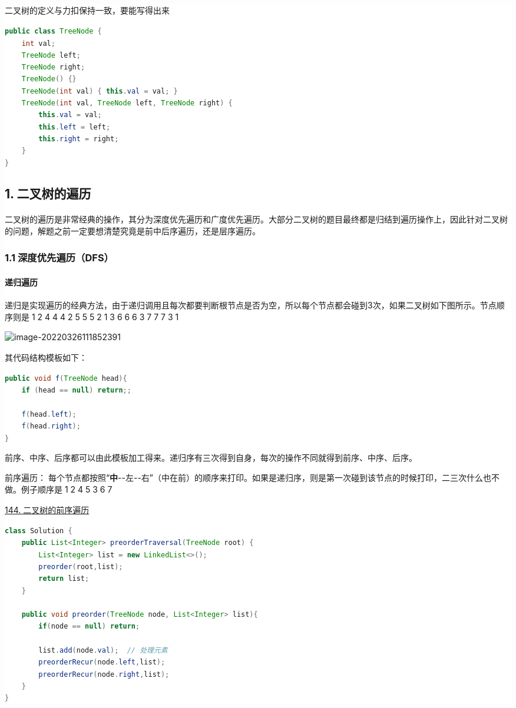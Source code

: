 二叉树的定义与力扣保持一致，要能写得出来

```java
public class TreeNode {
    int val;
    TreeNode left;
    TreeNode right;
    TreeNode() {}
    TreeNode(int val) { this.val = val; }
    TreeNode(int val, TreeNode left, TreeNode right) {
        this.val = val;
        this.left = left;
        this.right = right;
    }
}
```

## 1. 二叉树的遍历

二叉树的遍历是非常经典的操作，其分为深度优先遍历和广度优先遍历。大部分二叉树的题目最终都是归结到遍历操作上，因此针对二叉树的问题，解题之前一定要想清楚究竟是前中后序遍历，还是层序遍历。

### 1.1 深度优先遍历（DFS）

#### 递归遍历

递归是实现遍历的经典方法，由于递归调用且每次都要判断根节点是否为空，所以每个节点都会碰到3次，如果二叉树如下图所示。节点顺序则是 1 2 4 4 4 2 5 5 5 2 1 3 6 6 6 3 7 7 7 3 1 

![image-20220326111852391](https://jswanyu-1309100582.cos.ap-shanghai.myqcloud.com/picgo/%E6%95%B0%E6%8D%AE%E7%BB%93%E6%9E%84-%E4%BA%8C%E5%8F%89%E6%A0%91-%E7%AE%80%E6%98%93%E4%BA%8C%E5%8F%89%E6%A0%91%E7%A4%BA%E6%84%8F%E5%9B%BE.png)

其代码结构模板如下：

```Java
public void f(TreeNode head){
    if (head == null) return;;

    f(head.left);
    f(head.right);
}
```

前序、中序、后序都可以由此模板加工得来。递归序有三次得到自身，每次的操作不同就得到前序、中序、后序。



前序遍历： 每个节点都按照“**中**--左--右”（中在前）的顺序来打印。如果是递归序，则是第一次碰到该节点的时候打印，二三次什么也不做。例子顺序是 1 2 4 5 3 6 7

[144. 二叉树的前序遍历](https://leetcode-cn.com/problems/binary-tree-preorder-traversal/submissions/)

```Java
class Solution {
    public List<Integer> preorderTraversal(TreeNode root) {
        List<Integer> list = new LinkedList<>();
        preorder(root,list);
        return list;
    }

    public void preorder(TreeNode node, List<Integer> list){
        if(node == null) return;

        list.add(node.val);  // 处理元素
        preorderRecur(node.left,list);
        preorderRecur(node.right,list);
    }
}
```
